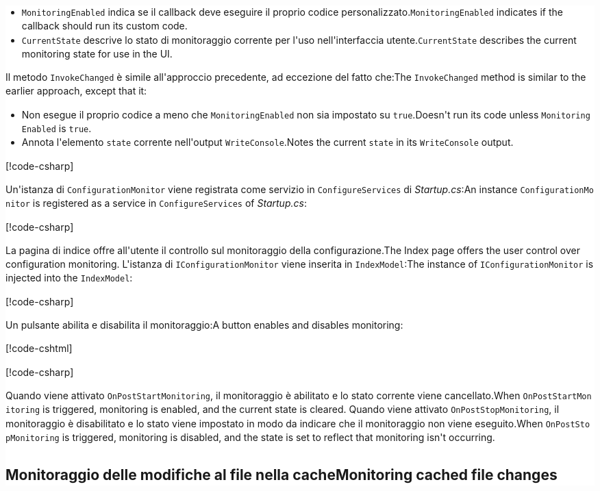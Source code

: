 * <span data-ttu-id="a61e9-170">`MonitoringEnabled` indica se il callback deve eseguire il proprio codice personalizzato.</span><span class="sxs-lookup"><span data-stu-id="a61e9-170">`MonitoringEnabled` indicates if the callback should run its custom code.</span></span>
* <span data-ttu-id="a61e9-171">`CurrentState` descrive lo stato di monitoraggio corrente per l'uso nell'interfaccia utente.</span><span class="sxs-lookup"><span data-stu-id="a61e9-171">`CurrentState` describes the current monitoring state for use in the UI.</span></span>

<span data-ttu-id="a61e9-172">Il metodo `InvokeChanged` è simile all'approccio precedente, ad eccezione del fatto che:</span><span class="sxs-lookup"><span data-stu-id="a61e9-172">The `InvokeChanged` method is similar to the earlier approach, except that it:</span></span>

* <span data-ttu-id="a61e9-173">Non esegue il proprio codice a meno che `MonitoringEnabled` non sia impostato su `true`.</span><span class="sxs-lookup"><span data-stu-id="a61e9-173">Doesn't run its code unless `MonitoringEnabled` is `true`.</span></span>
* <span data-ttu-id="a61e9-174">Annota l'elemento `state` corrente nell'output `WriteConsole`.</span><span class="sxs-lookup"><span data-stu-id="a61e9-174">Notes the current `state` in its `WriteConsole` output.</span></span>

[!code-csharp[](change-tokens/sample/Extensions/ConfigurationMonitor.cs?name=snippet3)]

<span data-ttu-id="a61e9-175">Un'istanza di `ConfigurationMonitor` viene registrata come servizio in `ConfigureServices` di *Startup.cs*:</span><span class="sxs-lookup"><span data-stu-id="a61e9-175">An instance `ConfigurationMonitor` is registered as a service in `ConfigureServices` of *Startup.cs*:</span></span>

[!code-csharp[](change-tokens/sample/Startup.cs?name=snippet1)]

<span data-ttu-id="a61e9-176">La pagina di indice offre all'utente il controllo sul monitoraggio della configurazione.</span><span class="sxs-lookup"><span data-stu-id="a61e9-176">The Index page offers the user control over configuration monitoring.</span></span> <span data-ttu-id="a61e9-177">L'istanza di `IConfigurationMonitor` viene inserita in `IndexModel`:</span><span class="sxs-lookup"><span data-stu-id="a61e9-177">The instance of `IConfigurationMonitor` is injected into the `IndexModel`:</span></span>

[!code-csharp[](change-tokens/sample/Pages/Index.cshtml.cs?name=snippet1)]

<span data-ttu-id="a61e9-178">Un pulsante abilita e disabilita il monitoraggio:</span><span class="sxs-lookup"><span data-stu-id="a61e9-178">A button enables and disables monitoring:</span></span>

[!code-cshtml[](change-tokens/sample/Pages/Index.cshtml?range=35)]

[!code-csharp[](change-tokens/sample/Pages/Index.cshtml.cs?name=snippet2)]

<span data-ttu-id="a61e9-179">Quando viene attivato `OnPostStartMonitoring`, il monitoraggio è abilitato e lo stato corrente viene cancellato.</span><span class="sxs-lookup"><span data-stu-id="a61e9-179">When `OnPostStartMonitoring` is triggered, monitoring is enabled, and the current state is cleared.</span></span> <span data-ttu-id="a61e9-180">Quando viene attivato `OnPostStopMonitoring`, il monitoraggio è disabilitato e lo stato viene impostato in modo da indicare che il monitoraggio non viene eseguito.</span><span class="sxs-lookup"><span data-stu-id="a61e9-180">When `OnPostStopMonitoring` is triggered, monitoring is disabled, and the state is set to reflect that monitoring isn't occurring.</span></span>

## <a name="monitoring-cached-file-changes"></a><span data-ttu-id="a61e9-181">Monitoraggio delle modifiche al file nella cache</span><span class="sxs-lookup"><span data-stu-id="a61e9-181">Monitoring cached file changes</span></span>
